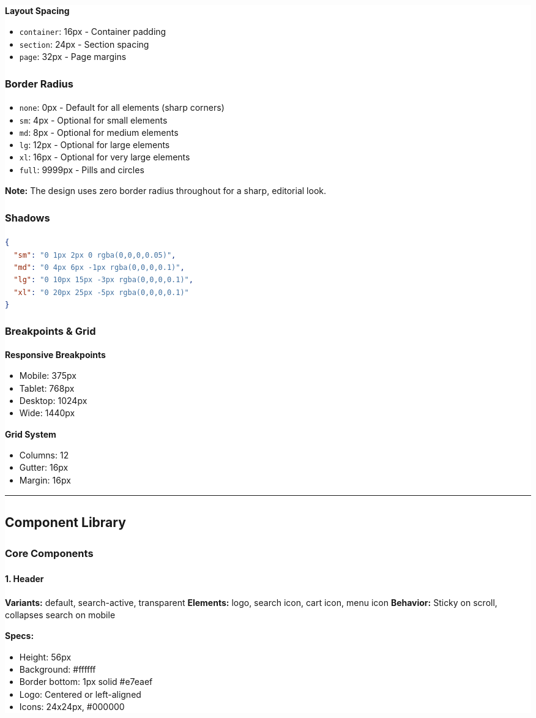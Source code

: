 **Layout Spacing**
- `container`: 16px - Container padding
- `section`: 24px - Section spacing
- `page`: 32px - Page margins

### Border Radius
- `none`: 0px - Default for all elements (sharp corners)
- `sm`: 4px - Optional for small elements
- `md`: 8px - Optional for medium elements
- `lg`: 12px - Optional for large elements
- `xl`: 16px - Optional for very large elements
- `full`: 9999px - Pills and circles

**Note:** The design uses zero border radius throughout for a sharp, editorial look.

### Shadows

```json
{
  "sm": "0 1px 2px 0 rgba(0,0,0,0.05)",
  "md": "0 4px 6px -1px rgba(0,0,0,0.1)",
  "lg": "0 10px 15px -3px rgba(0,0,0,0.1)",
  "xl": "0 20px 25px -5px rgba(0,0,0,0.1)"
}
```

### Breakpoints & Grid

**Responsive Breakpoints**
- Mobile: 375px
- Tablet: 768px
- Desktop: 1024px
- Wide: 1440px

**Grid System**
- Columns: 12
- Gutter: 16px
- Margin: 16px

---

## Component Library

### Core Components

#### 1. Header
**Variants:** default, search-active, transparent
**Elements:** logo, search icon, cart icon, menu icon
**Behavior:** Sticky on scroll, collapses search on mobile

**Specs:**
- Height: 56px
- Background: #ffffff
- Border bottom: 1px solid #e7eaef
- Logo: Centered or left-aligned
- Icons: 24x24px, #000000
